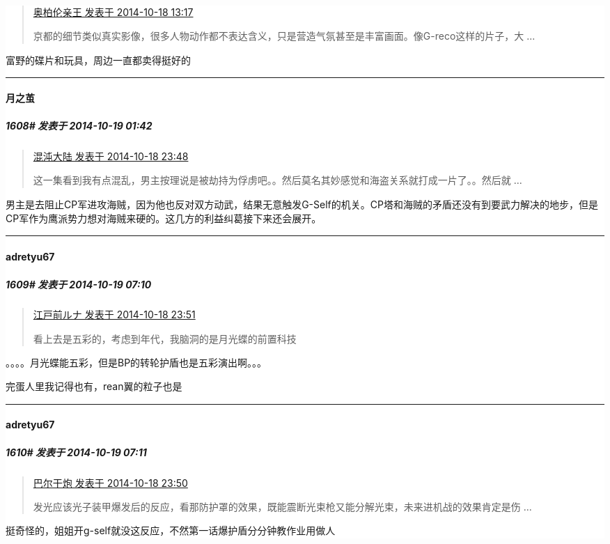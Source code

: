 

<blockquote><a href="httphttps://bbs.saraba1st.com/2b/forum.php?mod=redirect&amp;goto=findpost&amp;pid=26960091&amp;ptid=1061969" target="_blank">奥柏伦亲王 发表于 2014-10-18 13:17</a>

京都的细节类似真实影像，很多人物动作都不表达含义，只是营造气氛甚至是丰富画面。像G-reco这样的片子，大 ...</blockquote>
富野的碟片和玩具，周边一直都卖得挺好的







-----

####  月之茧  
##### 1608#       发表于 2014-10-19 01:42



<blockquote><a href="httphttps://bbs.saraba1st.com/2b/forum.php?mod=redirect&amp;goto=findpost&amp;pid=26965060&amp;ptid=1061969" target="_blank">混沌大陆 发表于 2014-10-18 23:48</a>

这一集看到我有点混乱，男主按理说是被劫持为俘虏吧。。然后莫名其妙感觉和海盗关系就打成一片了。。然后就 ...</blockquote>
男主是去阻止CP军进攻海贼，因为他也反对双方动武，结果无意触发G-Self的机关。CP塔和海贼的矛盾还没有到要武力解决的地步，但是CP军作为鹰派势力想对海贼来硬的。这几方的利益纠葛接下来还会展开。







-----

####  adretyu67  
##### 1609#       发表于 2014-10-19 07:10



<blockquote><a href="httphttps://bbs.saraba1st.com/2b/forum.php?mod=redirect&amp;goto=findpost&amp;pid=26965113&amp;ptid=1061969" target="_blank">江戸前ルナ 发表于 2014-10-18 23:51</a>

看上去是五彩的，考虑到年代，我脑洞的是月光蝶的前置科技</blockquote>
。。。。月光蝶能五彩，但是BP的转轮护盾也是五彩演出啊。。。


完蛋人里我记得也有，rean翼的粒子也是







-----

####  adretyu67  
##### 1610#       发表于 2014-10-19 07:11



<blockquote><a href="httphttps://bbs.saraba1st.com/2b/forum.php?mod=redirect&amp;goto=findpost&amp;pid=26965101&amp;ptid=1061969" target="_blank">巴尔干炮 发表于 2014-10-18 23:50</a>

发光应该光子装甲爆发后的反应，看那防护罩的效果，既能震断光束枪又能分解光束，未来进机战的效果肯定是伤 ...</blockquote>
挺奇怪的，姐姐开g-self就没这反应，不然第一话爆护盾分分钟教作业用做人
